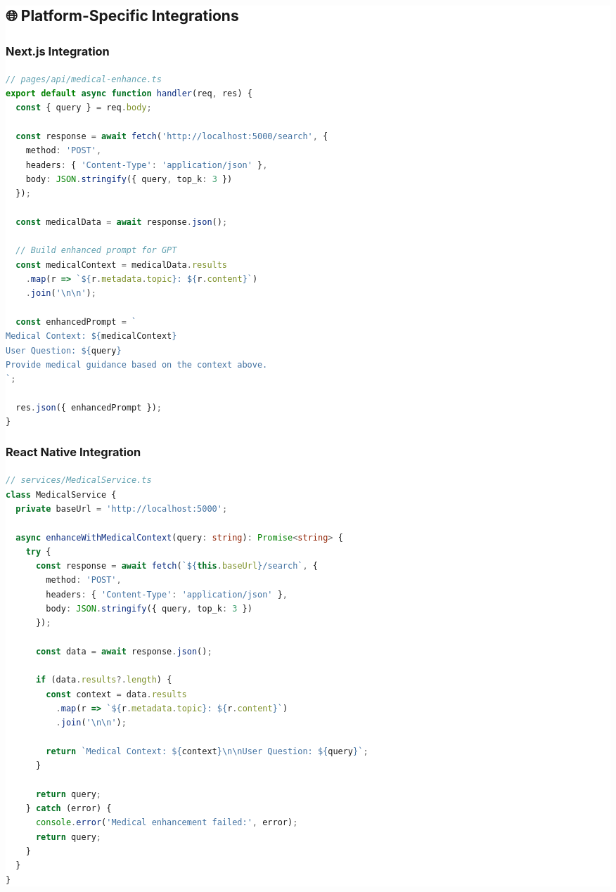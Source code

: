 
## 🌐 **Platform-Specific Integrations**

### **Next.js Integration**
```typescript
// pages/api/medical-enhance.ts
export default async function handler(req, res) {
  const { query } = req.body;
  
  const response = await fetch('http://localhost:5000/search', {
    method: 'POST',
    headers: { 'Content-Type': 'application/json' },
    body: JSON.stringify({ query, top_k: 3 })
  });
  
  const medicalData = await response.json();
  
  // Build enhanced prompt for GPT
  const medicalContext = medicalData.results
    .map(r => `${r.metadata.topic}: ${r.content}`)
    .join('\n\n');
  
  const enhancedPrompt = `
Medical Context: ${medicalContext}
User Question: ${query}
Provide medical guidance based on the context above.
`;
  
  res.json({ enhancedPrompt });
}
```

### **React Native Integration**
```typescript
// services/MedicalService.ts
class MedicalService {
  private baseUrl = 'http://localhost:5000';
  
  async enhanceWithMedicalContext(query: string): Promise<string> {
    try {
      const response = await fetch(`${this.baseUrl}/search`, {
        method: 'POST',
        headers: { 'Content-Type': 'application/json' },
        body: JSON.stringify({ query, top_k: 3 })
      });
      
      const data = await response.json();
      
      if (data.results?.length) {
        const context = data.results
          .map(r => `${r.metadata.topic}: ${r.content}`)
          .join('\n\n');
        
        return `Medical Context: ${context}\n\nUser Question: ${query}`;
      }
      
      return query;
    } catch (error) {
      console.error('Medical enhancement failed:', error);
      return query;
    }
  }
}
```